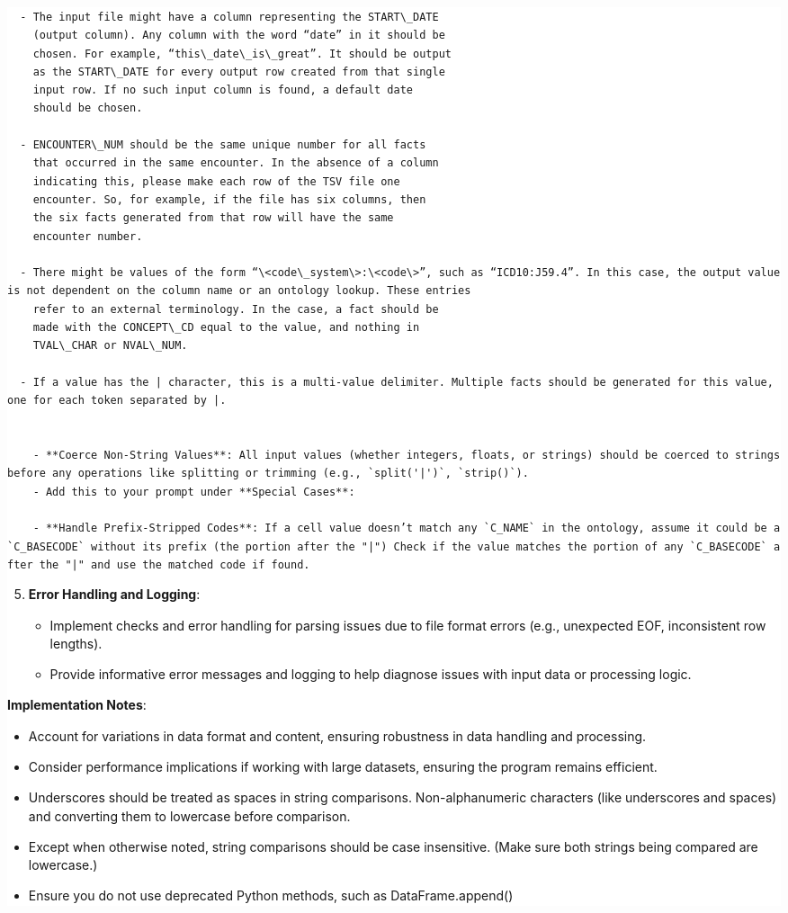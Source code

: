         

      - The input file might have a column representing the START\_DATE
        (output column). Any column with the word “date” in it should be
        chosen. For example, “this\_date\_is\_great”. It should be output
        as the START\_DATE for every output row created from that single
        input row. If no such input column is found, a default date
        should be chosen.

      - ENCOUNTER\_NUM should be the same unique number for all facts
        that occurred in the same encounter. In the absence of a column
        indicating this, please make each row of the TSV file one
        encounter. So, for example, if the file has six columns, then
        the six facts generated from that row will have the same
        encounter number.

      - There might be values of the form “\<code\_system\>:\<code\>”, such as “ICD10:J59.4”. In this case, the output value is not dependent on the column name or an ontology lookup. These entries
        refer to an external terminology. In the case, a fact should be
        made with the CONCEPT\_CD equal to the value, and nothing in
        TVAL\_CHAR or NVAL\_NUM.
        
      - If a value has the | character, this is a multi-value delimiter. Multiple facts should be generated for this value, one for each token separated by |.


		- **Coerce Non-String Values**: All input values (whether integers, floats, or strings) should be coerced to strings before any operations like splitting or trimming (e.g., `split('|')`, `strip()`).
		- Add this to your prompt under **Special Cases**:

		- **Handle Prefix-Stripped Codes**: If a cell value doesn’t match any `C_NAME` in the ontology, assume it could be a `C_BASECODE` without its prefix (the portion after the "|") Check if the value matches the portion of any `C_BASECODE` after the "|" and use the matched code if found.


5.  **Error Handling and Logging**:

    - Implement checks and error handling for parsing issues due to file
      format errors (e.g., unexpected EOF, inconsistent row lengths).
      

    - Provide informative error messages and logging to help diagnose
      issues with input data or processing logic.
      

**Implementation Notes**:

- Account for variations in data format and content, ensuring robustness
  in data handling and processing.

- Consider performance implications if working with large datasets,
  ensuring the program remains efficient.
  
- Underscores should be treated as spaces in string comparisons. Non-alphanumeric characters (like underscores and spaces) and converting them to lowercase before comparison.
 
- Except when otherwise noted, string comparisons should be case insensitive. (Make sure both strings being compared are lowercase.)

- Ensure you do not use deprecated Python methods, such as DataFrame.append()
 